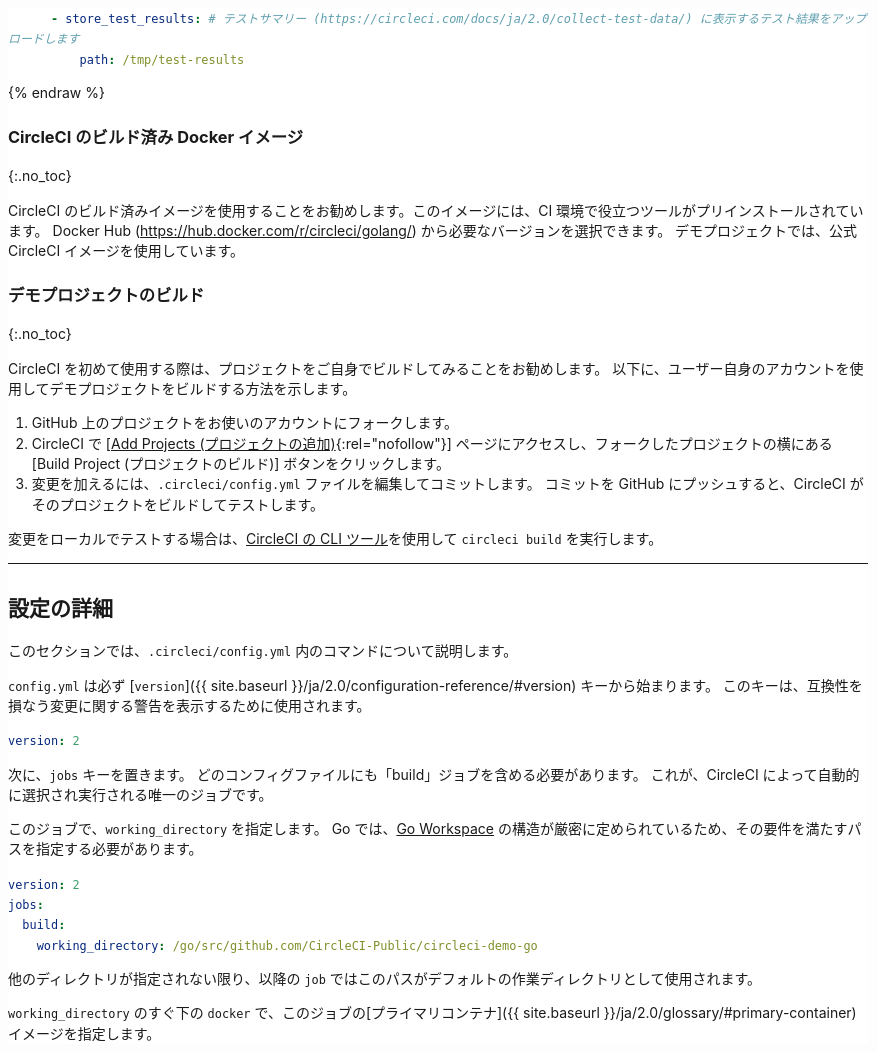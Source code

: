 ```yaml
      - store_test_results: # テストサマリー (https://circleci.com/docs/ja/2.0/collect-test-data/) に表示するテスト結果をアップロードします
          path: /tmp/test-results
```

{% endraw %}

### CircleCI のビルド済み Docker イメージ

{:.no_toc}

CircleCI のビルド済みイメージを使用することをお勧めします。このイメージには、CI 環境で役立つツールがプリインストールされています。 Docker Hub (<https://hub.docker.com/r/circleci/golang/>) から必要なバージョンを選択できます。 デモプロジェクトでは、公式 CircleCI イメージを使用しています。

### デモプロジェクトのビルド

{:.no_toc}

CircleCI を初めて使用する際は、プロジェクトをご自身でビルドしてみることをお勧めします。 以下に、ユーザー自身のアカウントを使用してデモプロジェクトをビルドする方法を示します。

1. GitHub 上のプロジェクトをお使いのアカウントにフォークします。
2. CircleCI で [[Add Projects (プロジェクトの追加)](https://circleci.com/add-projects){:rel="nofollow"}] ページにアクセスし、フォークしたプロジェクトの横にある [Build Project (プロジェクトのビルド)] ボタンをクリックします。
3. 変更を加えるには、`.circleci/config.yml` ファイルを編集してコミットします。 コミットを GitHub にプッシュすると、CircleCI がそのプロジェクトをビルドしてテストします。

変更をローカルでテストする場合は、[CircleCI の CLI ツール](https://circleci.com/docs/ja/2.0/local-jobs/)を使用して `circleci build` を実行します。

* * *

## 設定の詳細

このセクションでは、`.circleci/config.yml` 内のコマンドについて説明します。

`config.yml` は必ず [`version`]({{ site.baseurl }}/ja/2.0/configuration-reference/#version) キーから始まります。 このキーは、互換性を損なう変更に関する警告を表示するために使用されます。

```yaml
version: 2
```

次に、`jobs` キーを置きます。 どのコンフィグファイルにも「build」ジョブを含める必要があります。 これが、CircleCI によって自動的に選択され実行される唯一のジョブです。

このジョブで、`working_directory` を指定します。 Go では、[Go Workspace](https://golang.org/doc/code.html#Workspaces) の構造が厳密に定められているため、その要件を満たすパスを指定する必要があります。

```yaml
version: 2
jobs:
  build:
    working_directory: /go/src/github.com/CircleCI-Public/circleci-demo-go
```

他のディレクトリが指定されない限り、以降の `job` ではこのパスがデフォルトの作業ディレクトリとして使用されます。

`working_directory` のすぐ下の `docker` で、このジョブの[プライマリコンテナ]({{ site.baseurl }}/ja/2.0/glossary/#primary-container)イメージを指定します。
